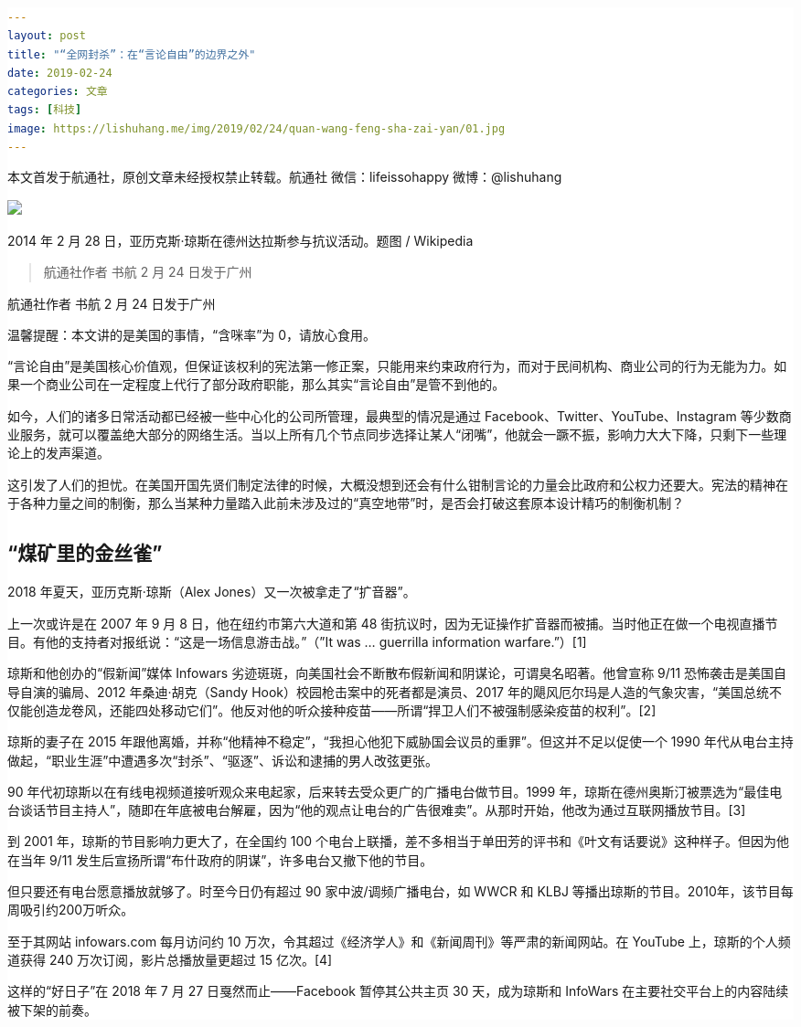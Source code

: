 ```yaml
---
layout: post
title: "“全网封杀”：在“言论自由”的边界之外"
date: 2019-02-24
categories: 文章
tags: [科技]
image: https://lishuhang.me/img/2019/02/24/quan-wang-feng-sha-zai-yan/01.jpg
---
```


本文首发于航通社，原创文章未经授权禁止转载。航通社 微信：lifeissohappy 微博：@lishuhang

![](https://lishuhang.me/img/2019/02/24/quan-wang-feng-sha-zai-yan/01.jpg)

2014 年 2 月 28 日，亚历克斯·琼斯在德州达拉斯参与抗议活动。题图 / Wikipedia

> 航通社作者 书航 2 月 24 日发于广州

航通社作者 书航 2 月 24 日发于广州

温馨提醒：本文讲的是美国的事情，“含咪率”为 0，请放心食用。

“言论自由”是美国核心价值观，但保证该权利的宪法第一修正案，只能用来约束政府行为，而对于民间机构、商业公司的行为无能为力。如果一个商业公司在一定程度上代行了部分政府职能，那么其实“言论自由”是管不到他的。

如今，人们的诸多日常活动都已经被一些中心化的公司所管理，最典型的情况是通过 Facebook、Twitter、YouTube、Instagram 等少数商业服务，就可以覆盖绝大部分的网络生活。当以上所有几个节点同步选择让某人“闭嘴”，他就会一蹶不振，影响力大大下降，只剩下一些理论上的发声渠道。

这引发了人们的担忧。在美国开国先贤们制定法律的时候，大概没想到还会有什么钳制言论的力量会比政府和公权力还要大。宪法的精神在于各种力量之间的制衡，那么当某种力量踏入此前未涉及过的“真空地带”时，是否会打破这套原本设计精巧的制衡机制？

## “煤矿里的金丝雀”

2018 年夏天，亚历克斯·琼斯（Alex Jones）又一次被拿走了“扩音器”。

上一次或许是在 2007 年 9 月 8 日，他在纽约市第六大道和第 48 街抗议时，因为无证操作扩音器而被捕。当时他正在做一个电视直播节目。有他的支持者对报纸说：“这是一场信息游击战。”（”It was … guerrilla information warfare.”）[1]

琼斯和他创办的“假新闻”媒体 Infowars 劣迹斑斑，向美国社会不断散布假新闻和阴谋论，可谓臭名昭著。他曾宣称 9/11 恐怖袭击是美国自导自演的骗局、2012 年桑迪·胡克（Sandy Hook）校园枪击案中的死者都是演员、2017 年的飓风厄尔玛是人造的气象灾害，“美国总统不仅能创造龙卷风，还能四处移动它们”。他反对他的听众接种疫苗——所谓“捍卫人们不被强制感染疫苗的权利”。[2]

琼斯的妻子在 2015 年跟他离婚，并称“他精神不稳定”，“我担心他犯下威胁国会议员的重罪”。但这并不足以促使一个 1990 年代从电台主持做起，“职业生涯”中遭遇多次“封杀”、“驱逐”、诉讼和逮捕的男人改弦更张。

90 年代初琼斯以在有线电视频道接听观众来电起家，后来转去受众更广的广播电台做节目。1999 年，琼斯在德州奥斯汀被票选为“最佳电台谈话节目主持人”，随即在年底被电台解雇，因为“他的观点让电台的广告很难卖”。从那时开始，他改为通过互联网播放节目。[3]

到 2001 年，琼斯的节目影响力更大了，在全国约 100 个电台上联播，差不多相当于单田芳的评书和《叶文有话要说》这种样子。但因为他在当年 9/11 发生后宣扬所谓“布什政府的阴谋”，许多电台又撤下他的节目。

但只要还有电台愿意播放就够了。时至今日仍有超过 90 家中波/调频广播电台，如 WWCR 和 KLBJ 等播出琼斯的节目。2010年，该节目每周吸引约200万听众。

至于其网站 infowars.com 每月访问约 10 万次，令其超过《经济学人》和《新闻周刊》等严肃的新闻网站。在 YouTube 上，琼斯的个人频道获得 240 万次订阅，影片总播放量更超过 15 亿次。[4]

这样的“好日子”在 2018 年 7 月 27 日戛然而止——Facebook 暂停其公共主页 30 天，成为琼斯和 InfoWars 在主要社交平台上的内容陆续被下架的前奏。
